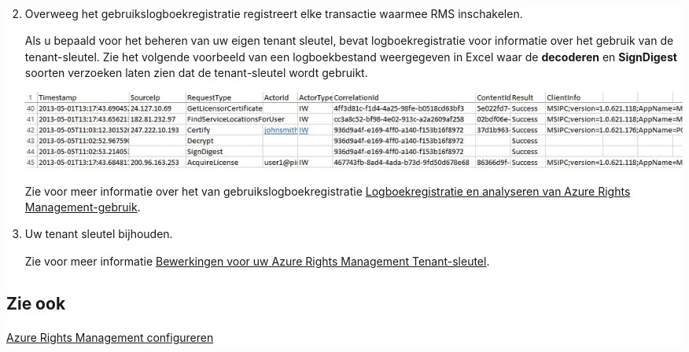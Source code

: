 2.  Overweeg het gebruikslogboekregistratie registreert elke transactie waarmee RMS inschakelen.

    Als u bepaald voor het beheren van uw eigen tenant sleutel, bevat logboekregistratie voor informatie over het gebruik van de tenant-sleutel. Zie het volgende voorbeeld van een logboekbestand weergegeven in Excel waar de **decoderen** en **SignDigest** soorten verzoeken laten zien dat de tenant-sleutel wordt gebruikt.

    ![](../Image/RMS_Logging.gif)

    Zie voor meer informatie over het van gebruikslogboekregistratie [Logboekregistratie en analyseren van Azure Rights Management-gebruik](../Topic/Logging_and_Analyzing_Azure_Rights_Management_Usage.md).

3.  Uw tenant sleutel bijhouden.

    Zie voor meer informatie [Bewerkingen voor uw Azure Rights Management Tenant-sleutel](../Topic/Operations_for_Your_Azure_Rights_Management_Tenant_Key.md).

## Zie ook
[Azure Rights Management configureren](../Topic/Configuring_Azure_Rights_Management.md)

